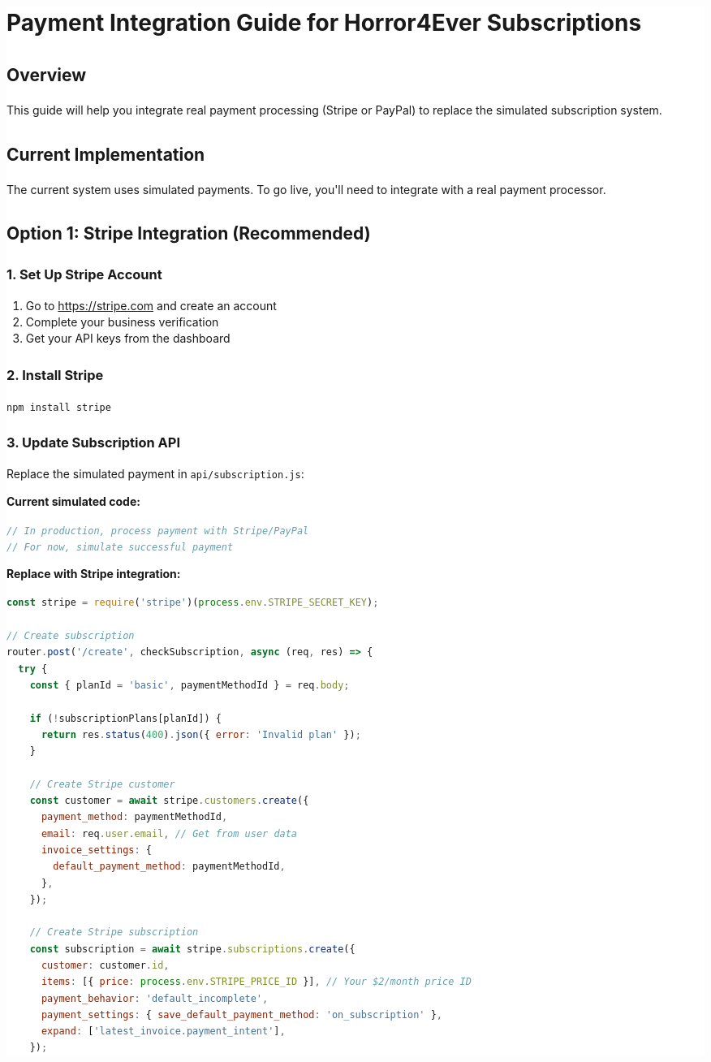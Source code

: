 # Payment Integration Guide for Horror4Ever Subscriptions

## Overview
This guide will help you integrate real payment processing (Stripe or PayPal) to replace the simulated subscription system.

## Current Implementation
The current system uses simulated payments. To go live, you'll need to integrate with a real payment processor.

## Option 1: Stripe Integration (Recommended)

### 1. Set Up Stripe Account
1. Go to https://stripe.com and create an account
2. Complete your business verification
3. Get your API keys from the dashboard

### 2. Install Stripe
```bash
npm install stripe
```

### 3. Update Subscription API
Replace the simulated payment in `api/subscription.js`:

**Current simulated code:**
```javascript
// In production, process payment with Stripe/PayPal
// For now, simulate successful payment
```

**Replace with Stripe integration:**
```javascript
const stripe = require('stripe')(process.env.STRIPE_SECRET_KEY);

// Create subscription
router.post('/create', checkSubscription, async (req, res) => {
  try {
    const { planId = 'basic', paymentMethodId } = req.body;
    
    if (!subscriptionPlans[planId]) {
      return res.status(400).json({ error: 'Invalid plan' });
    }

    // Create Stripe customer
    const customer = await stripe.customers.create({
      payment_method: paymentMethodId,
      email: req.user.email, // Get from user data
      invoice_settings: {
        default_payment_method: paymentMethodId,
      },
    });

    // Create Stripe subscription
    const subscription = await stripe.subscriptions.create({
      customer: customer.id,
      items: [{ price: process.env.STRIPE_PRICE_ID }], // Your $2/month price ID
      payment_behavior: 'default_incomplete',
      payment_settings: { save_default_payment_method: 'on_subscription' },
      expand: ['latest_invoice.payment_intent'],
    });
```